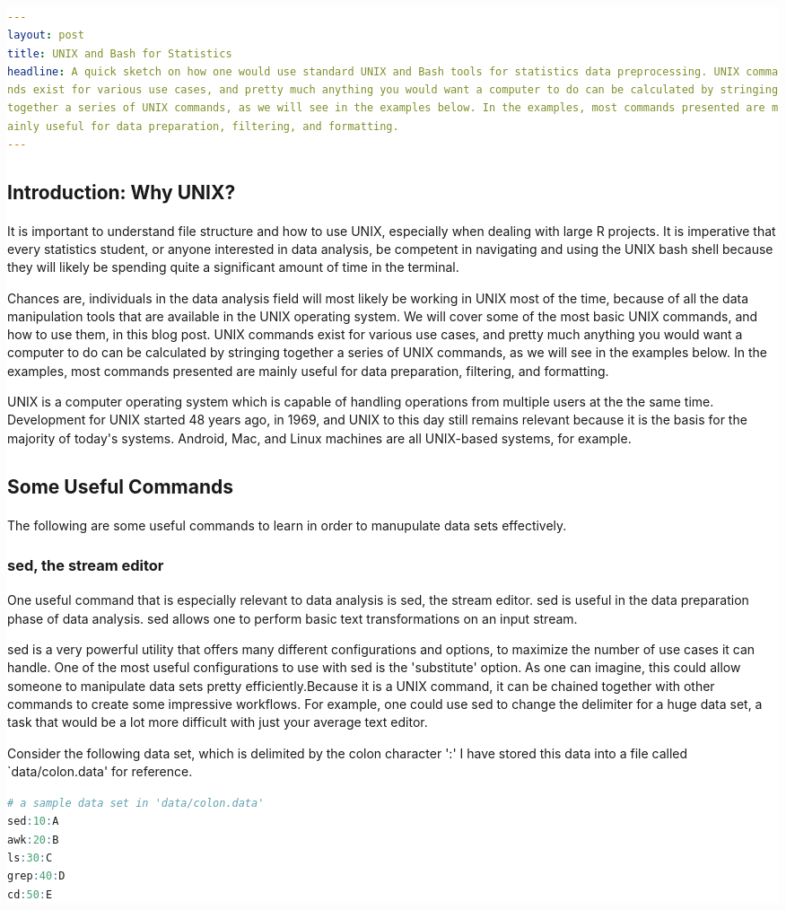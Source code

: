 ```yaml
---
layout: post
title: UNIX and Bash for Statistics
headline: A quick sketch on how one would use standard UNIX and Bash tools for statistics data preprocessing. UNIX commands exist for various use cases, and pretty much anything you would want a computer to do can be calculated by stringing together a series of UNIX commands, as we will see in the examples below. In the examples, most commands presented are mainly useful for data preparation, filtering, and formatting.
---
```


Introduction: Why UNIX?
-----------------------

It is important to understand file structure and how to use UNIX, especially when dealing with large R projects. It is imperative that every statistics student, or anyone interested in data analysis, be competent in navigating and using the UNIX bash shell because they will likely be spending quite a significant amount of time in the terminal.

Chances are, individuals in the data analysis field will most likely be working in UNIX most of the time, because of all the data manipulation tools that are available in the UNIX operating system. We will cover some of the most basic UNIX commands, and how to use them, in this blog post. UNIX commands exist for various use cases, and pretty much anything you would want a computer to do can be calculated by stringing together a series of UNIX commands, as we will see in the examples below. In the examples, most commands presented are mainly useful for data preparation, filtering, and formatting.

UNIX is a computer operating system which is capable of handling operations from multiple users at the the same time. Development for UNIX started 48 years ago, in 1969, and UNIX to this day still remains relevant because it is the basis for the majority of today's systems. Android, Mac, and Linux machines are all UNIX-based systems, for example.

Some Useful Commands
--------------------

The following are some useful commands to learn in order to manupulate data sets effectively.

### sed, the stream editor

One useful command that is especially relevant to data analysis is sed, the stream editor. sed is useful in the data preparation phase of data analysis. sed allows one to perform basic text transformations on an input stream.

sed is a very powerful utility that offers many different configurations and options, to maximize the number of use cases it can handle. One of the most useful configurations to use with sed is the 'substitute' option. As one can imagine, this could allow someone to manipulate data sets pretty efficiently.Because it is a UNIX command, it can be chained together with other commands to create some impressive workflows. For example, one could use sed to change the delimiter for a huge data set, a task that would be a lot more difficult with just your average text editor.

Consider the following data set, which is delimited by the colon character ':' I have stored this data into a file called \`data/colon.data' for reference.

``` r
# a sample data set in 'data/colon.data'
sed:10:A
awk:20:B
ls:30:C
grep:40:D
cd:50:E  
```
